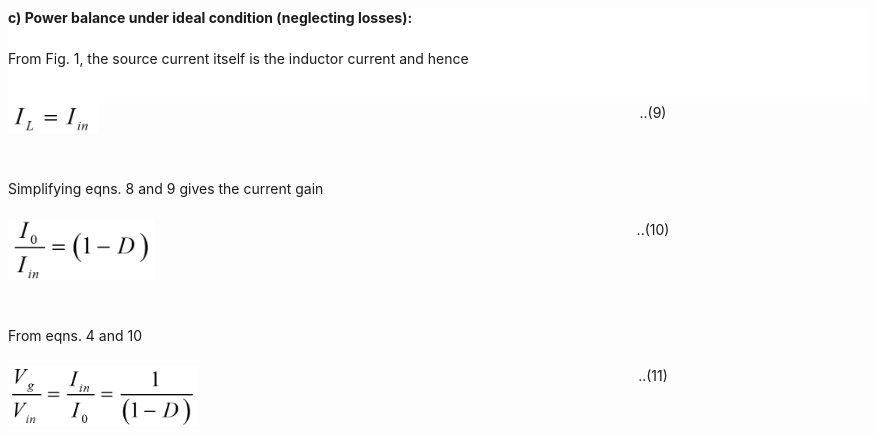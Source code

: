 **c) Power balance under ideal condition (neglecting losses):**
<br><br>
From Fig. 1, the source current itself is the inductor current and hence
<br>
</div>

<br>
<div style="float: left; width:50%;">
  <img src="images/th12.png" height="30px">
      </div>
<div style="float: right; width:50%; text-align:center;">
    ..(9)
      </div>
      
<div style="float: left; width:100%;"><br><br>
Simplifying eqns. 8 and 9 gives the current gain
<br><br>
</div>

<div style="float: left; width:50%;">
  <img src="images/th13.png" height="60px">
      </div>
<div style="float: right; width:50%; text-align:center;">
    ..(10)
      </div>    

<div style="float: left; width:100%;"><br><br> 
From eqns. 4 and 10
<br><br> 
</div>

<div style="float: left; width:50%;">
  <img src="images/th14.png" height="60px">
      </div>
<div style="float: right; width:50%; text-align:center;">
    ..(11)
      </div>
